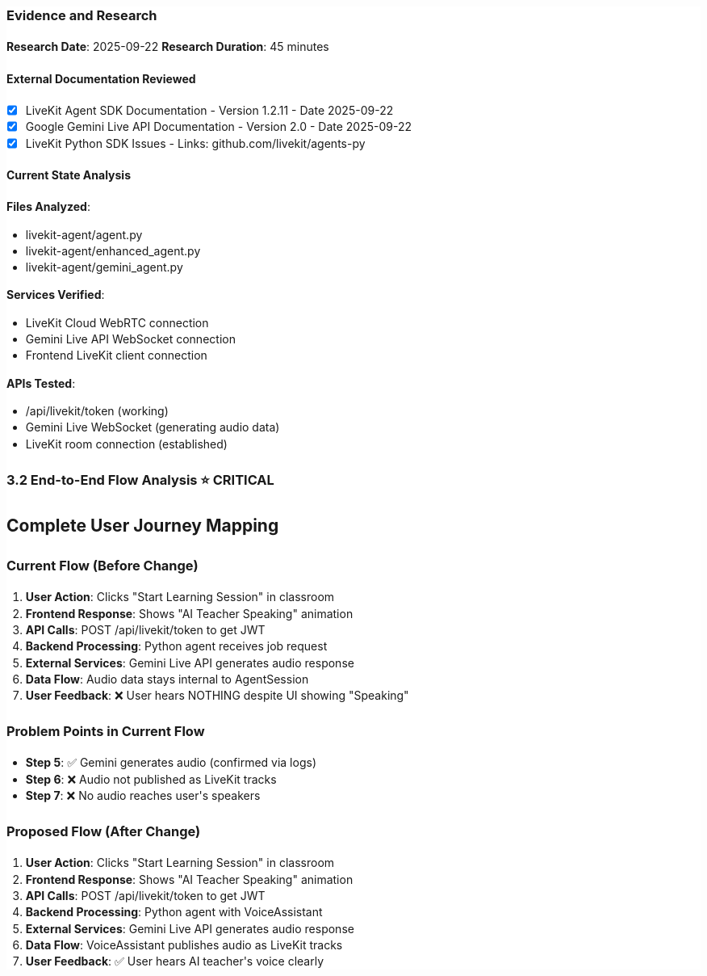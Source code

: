 ### Evidence and Research
**Research Date**: 2025-09-22
**Research Duration**: 45 minutes

#### External Documentation Reviewed
- [x] LiveKit Agent SDK Documentation - Version 1.2.11 - Date 2025-09-22
- [x] Google Gemini Live API Documentation - Version 2.0 - Date 2025-09-22
- [x] LiveKit Python SDK Issues - Links: github.com/livekit/agents-py

#### Current State Analysis
**Files Analyzed**:
- livekit-agent/agent.py
- livekit-agent/enhanced_agent.py
- livekit-agent/gemini_agent.py

**Services Verified**:
- LiveKit Cloud WebRTC connection
- Gemini Live API WebSocket connection
- Frontend LiveKit client connection

**APIs Tested**:
- /api/livekit/token (working)
- Gemini Live WebSocket (generating audio data)
- LiveKit room connection (established)

### 3.2 End-to-End Flow Analysis ⭐ CRITICAL

## Complete User Journey Mapping

### Current Flow (Before Change)
1. **User Action**: Clicks "Start Learning Session" in classroom
2. **Frontend Response**: Shows "AI Teacher Speaking" animation
3. **API Calls**: POST /api/livekit/token to get JWT
4. **Backend Processing**: Python agent receives job request
5. **External Services**: Gemini Live API generates audio response
6. **Data Flow**: Audio data stays internal to AgentSession
7. **User Feedback**: ❌ User hears NOTHING despite UI showing "Speaking"

### Problem Points in Current Flow
- **Step 5**: ✅ Gemini generates audio (confirmed via logs)
- **Step 6**: ❌ Audio not published as LiveKit tracks
- **Step 7**: ❌ No audio reaches user's speakers

### Proposed Flow (After Change)
1. **User Action**: Clicks "Start Learning Session" in classroom
2. **Frontend Response**: Shows "AI Teacher Speaking" animation
3. **API Calls**: POST /api/livekit/token to get JWT
4. **Backend Processing**: Python agent with VoiceAssistant
5. **External Services**: Gemini Live API generates audio response
6. **Data Flow**: VoiceAssistant publishes audio as LiveKit tracks
7. **User Feedback**: ✅ User hears AI teacher's voice clearly
